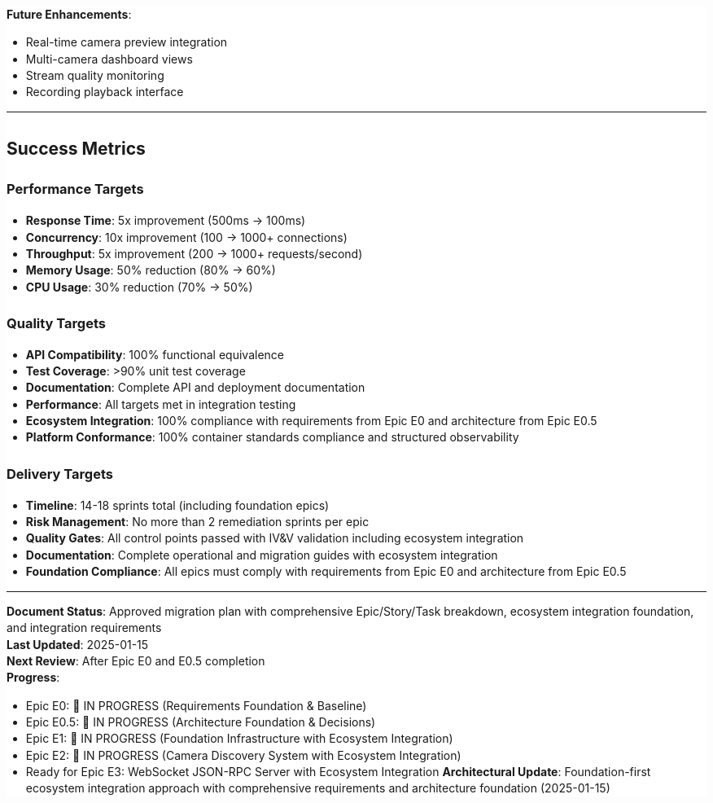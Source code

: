 **Future Enhancements**:
- Real-time camera preview integration
- Multi-camera dashboard views
- Stream quality monitoring
- Recording playback interface

---

## Success Metrics

### **Performance Targets**
- **Response Time**: 5x improvement (500ms → 100ms)
- **Concurrency**: 10x improvement (100 → 1000+ connections)
- **Throughput**: 5x improvement (200 → 1000+ requests/second)
- **Memory Usage**: 50% reduction (80% → 60%)
- **CPU Usage**: 30% reduction (70% → 50%)

### **Quality Targets**
- **API Compatibility**: 100% functional equivalence
- **Test Coverage**: >90% unit test coverage
- **Documentation**: Complete API and deployment documentation
- **Performance**: All targets met in integration testing
- **Ecosystem Integration**: 100% compliance with requirements from Epic E0 and architecture from Epic E0.5
- **Platform Conformance**: 100% container standards compliance and structured observability

### **Delivery Targets**
- **Timeline**: 14-18 sprints total (including foundation epics)
- **Risk Management**: No more than 2 remediation sprints per epic
- **Quality Gates**: All control points passed with IV&V validation including ecosystem integration
- **Documentation**: Complete operational and migration guides with ecosystem integration
- **Foundation Compliance**: All epics must comply with requirements from Epic E0 and architecture from Epic E0.5

---

**Document Status**: Approved migration plan with comprehensive Epic/Story/Task breakdown, ecosystem integration foundation, and integration requirements  
**Last Updated**: 2025-01-15  
**Next Review**: After Epic E0 and E0.5 completion  
**Progress**: 
- Epic E0: 🔄 IN PROGRESS (Requirements Foundation & Baseline)
- Epic E0.5: 🔄 IN PROGRESS (Architecture Foundation & Decisions)
- Epic E1: 🔄 IN PROGRESS (Foundation Infrastructure with Ecosystem Integration)
- Epic E2: 🔄 IN PROGRESS (Camera Discovery System with Ecosystem Integration)
- Ready for Epic E3: WebSocket JSON-RPC Server with Ecosystem Integration
**Architectural Update**: Foundation-first ecosystem integration approach with comprehensive requirements and architecture foundation (2025-01-15)
